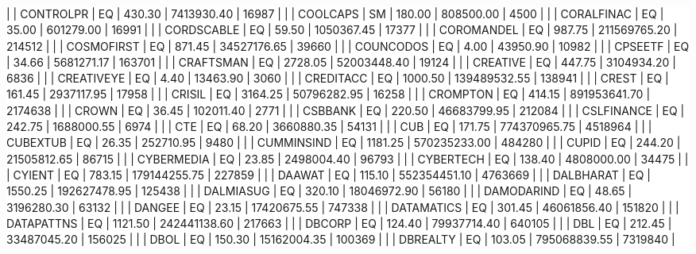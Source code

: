 |  | CONTROLPR | EQ | 430.30 | 7413930.40 | 16987 |
|  | COOLCAPS | SM | 180.00 | 808500.00 | 4500 |
|  | CORALFINAC | EQ | 35.00 | 601279.00 | 16991 |
|  | CORDSCABLE | EQ | 59.50 | 1050367.45 | 17377 |
|  | COROMANDEL | EQ | 987.75 | 211569765.20 | 214512 |
|  | COSMOFIRST | EQ | 871.45 | 34527176.65 | 39660 |
|  | COUNCODOS | EQ | 4.00 | 43950.90 | 10982 |
|  | CPSEETF | EQ | 34.66 | 5681271.17 | 163701 |
|  | CRAFTSMAN | EQ | 2728.05 | 52003448.40 | 19124 |
|  | CREATIVE | EQ | 447.75 | 3104934.20 | 6836 |
|  | CREATIVEYE | EQ | 4.40 | 13463.90 | 3060 |
|  | CREDITACC | EQ | 1000.50 | 139489532.55 | 138941 |
|  | CREST | EQ | 161.45 | 2937117.95 | 17958 |
|  | CRISIL | EQ | 3164.25 | 50796282.95 | 16258 |
|  | CROMPTON | EQ | 414.15 | 891953641.70 | 2174638 |
|  | CROWN | EQ | 36.45 | 102011.40 | 2771 |
|  | CSBBANK | EQ | 220.50 | 46683799.95 | 212084 |
|  | CSLFINANCE | EQ | 242.75 | 1688000.55 | 6974 |
|  | CTE | EQ | 68.20 | 3660880.35 | 54131 |
|  | CUB | EQ | 171.75 | 774370965.75 | 4518964 |
|  | CUBEXTUB | EQ | 26.35 | 252710.95 | 9480 |
|  | CUMMINSIND | EQ | 1181.25 | 570235233.00 | 484280 |
|  | CUPID | EQ | 244.20 | 21505812.65 | 86715 |
|  | CYBERMEDIA | EQ | 23.85 | 2498004.40 | 96793 |
|  | CYBERTECH | EQ | 138.40 | 4808000.00 | 34475 |
|  | CYIENT | EQ | 783.15 | 179144255.75 | 227859 |
|  | DAAWAT | EQ | 115.10 | 552354451.10 | 4763669 |
|  | DALBHARAT | EQ | 1550.25 | 192627478.95 | 125438 |
|  | DALMIASUG | EQ | 320.10 | 18046972.90 | 56180 |
|  | DAMODARIND | EQ | 48.65 | 3196280.30 | 63132 |
|  | DANGEE | EQ | 23.15 | 17420675.55 | 747338 |
|  | DATAMATICS | EQ | 301.45 | 46061856.40 | 151820 |
|  | DATAPATTNS | EQ | 1121.50 | 242441138.60 | 217663 |
|  | DBCORP | EQ | 124.40 | 79937714.40 | 640105 |
|  | DBL | EQ | 212.45 | 33487045.20 | 156025 |
|  | DBOL | EQ | 150.30 | 15162004.35 | 100369 |
|  | DBREALTY | EQ | 103.05 | 795068839.55 | 7319840 |